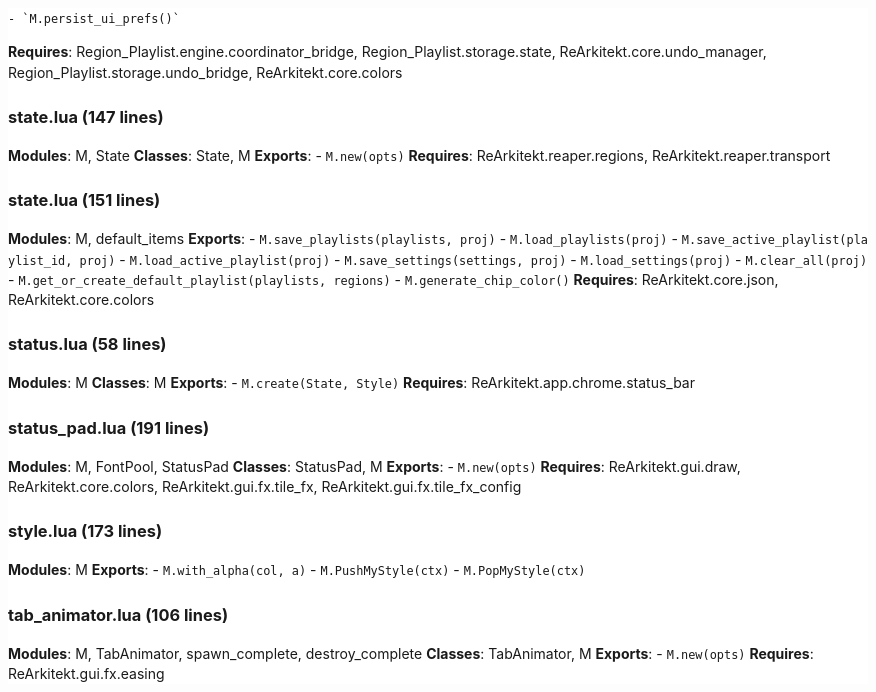     - `M.persist_ui_prefs()`
  **Requires**: Region_Playlist.engine.coordinator_bridge, Region_Playlist.storage.state, ReArkitekt.core.undo_manager, Region_Playlist.storage.undo_bridge, ReArkitekt.core.colors

### state.lua (147 lines)
  **Modules**: M, State
  **Classes**: State, M
  **Exports**:
    - `M.new(opts)`
  **Requires**: ReArkitekt.reaper.regions, ReArkitekt.reaper.transport

### state.lua (151 lines)
  **Modules**: M, default_items
  **Exports**:
    - `M.save_playlists(playlists, proj)`
    - `M.load_playlists(proj)`
    - `M.save_active_playlist(playlist_id, proj)`
    - `M.load_active_playlist(proj)`
    - `M.save_settings(settings, proj)`
    - `M.load_settings(proj)`
    - `M.clear_all(proj)`
    - `M.get_or_create_default_playlist(playlists, regions)`
    - `M.generate_chip_color()`
  **Requires**: ReArkitekt.core.json, ReArkitekt.core.colors

### status.lua (58 lines)
  **Modules**: M
  **Classes**: M
  **Exports**:
    - `M.create(State, Style)`
  **Requires**: ReArkitekt.app.chrome.status_bar

### status_pad.lua (191 lines)
  **Modules**: M, FontPool, StatusPad
  **Classes**: StatusPad, M
  **Exports**:
    - `M.new(opts)`
  **Requires**: ReArkitekt.gui.draw, ReArkitekt.core.colors, ReArkitekt.gui.fx.tile_fx, ReArkitekt.gui.fx.tile_fx_config

### style.lua (173 lines)
  **Modules**: M
  **Exports**:
    - `M.with_alpha(col, a)`
    - `M.PushMyStyle(ctx)`
    - `M.PopMyStyle(ctx)`

### tab_animator.lua (106 lines)
  **Modules**: M, TabAnimator, spawn_complete, destroy_complete
  **Classes**: TabAnimator, M
  **Exports**:
    - `M.new(opts)`
  **Requires**: ReArkitekt.gui.fx.easing
